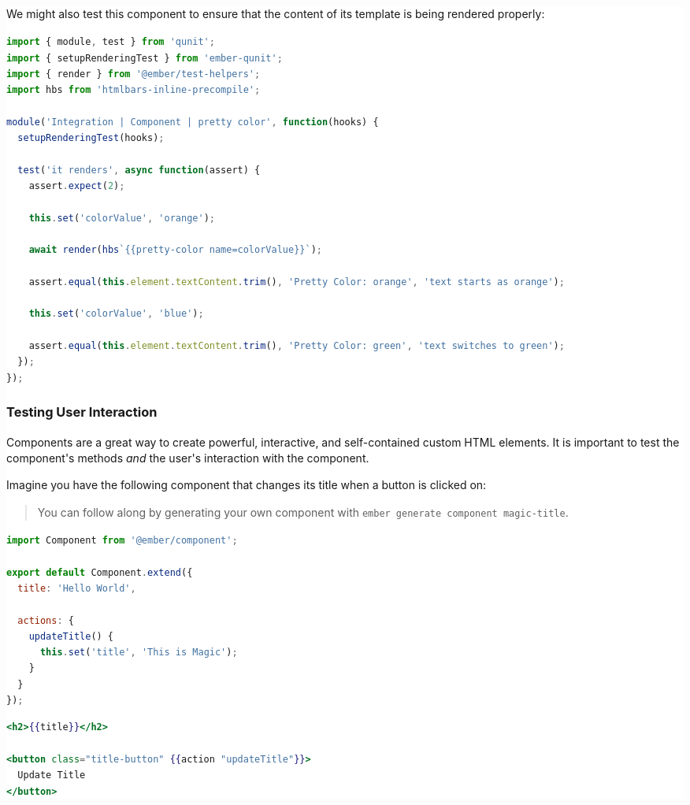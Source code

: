 We might also test this component to ensure that the content of its template is being rendered properly:

```javascript {data-filename="tests/integration/components/pretty-color-test.js"}
import { module, test } from 'qunit';
import { setupRenderingTest } from 'ember-qunit';
import { render } from '@ember/test-helpers';
import hbs from 'htmlbars-inline-precompile';

module('Integration | Component | pretty color', function(hooks) {
  setupRenderingTest(hooks);

  test('it renders', async function(assert) {
    assert.expect(2);

    this.set('colorValue', 'orange');

    await render(hbs`{{pretty-color name=colorValue}}`);

    assert.equal(this.element.textContent.trim(), 'Pretty Color: orange', 'text starts as orange');

    this.set('colorValue', 'blue');

    assert.equal(this.element.textContent.trim(), 'Pretty Color: green', 'text switches to green');
  });
});
```

### Testing User Interaction

Components are a great way to create powerful, interactive, and self-contained custom HTML elements.
It is important to test the component's methods _and_ the user's interaction with the component.

Imagine you have the following component that changes its title when a button is clicked on:

> You can follow along by generating your own component with `ember generate
> component magic-title`.

```javascript {data-filename="app/components/magic-title.js"}
import Component from '@ember/component';

export default Component.extend({
  title: 'Hello World',

  actions: {
    updateTitle() {
      this.set('title', 'This is Magic');
    }
  }
});
```

```handlebars {data-filename="app/templates/components/magic-title.hbs"}
<h2>{{title}}</h2>

<button class="title-button" {{action "updateTitle"}}>
  Update Title
</button>
```
